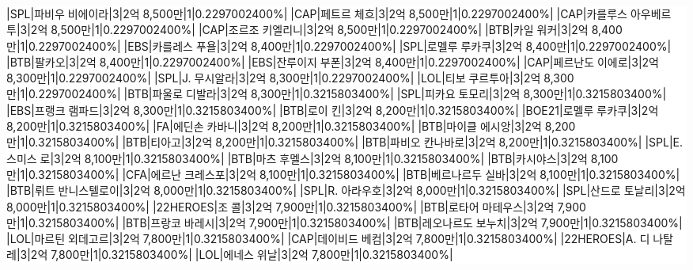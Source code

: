 |SPL|파비우 비에이라|3|2억 8,500만|1|0.2297002400%|
|CAP|페트르 체흐|3|2억 8,500만|1|0.2297002400%|
|CAP|카를루스 아우베르투|3|2억 8,500만|1|0.2297002400%|
|CAP|조르조 키엘리니|3|2억 8,500만|1|0.2297002400%|
|BTB|카일 워커|3|2억 8,400만|1|0.2297002400%|
|EBS|카를레스 푸욜|3|2억 8,400만|1|0.2297002400%|
|SPL|로멜루 루카쿠|3|2억 8,400만|1|0.2297002400%|
|BTB|팔카오|3|2억 8,400만|1|0.2297002400%|
|EBS|잔루이지 부폰|3|2억 8,400만|1|0.2297002400%|
|CAP|페르난도 이에로|3|2억 8,300만|1|0.2297002400%|
|SPL|J. 무시알라|3|2억 8,300만|1|0.2297002400%|
|LOL|티보 쿠르투아|3|2억 8,300만|1|0.2297002400%|
|BTB|파울로 디발라|3|2억 8,300만|1|0.3215803400%|
|SPL|피카요 토모리|3|2억 8,300만|1|0.3215803400%|
|EBS|프랭크 램파드|3|2억 8,300만|1|0.3215803400%|
|BTB|로이 킨|3|2억 8,200만|1|0.3215803400%|
|BOE21|로멜루 루카쿠|3|2억 8,200만|1|0.3215803400%|
|FA|에딘손 카바니|3|2억 8,200만|1|0.3215803400%|
|BTB|마이클 에시앙|3|2억 8,200만|1|0.3215803400%|
|BTB|티아고|3|2억 8,200만|1|0.3215803400%|
|BTB|파비오 칸나바로|3|2억 8,200만|1|0.3215803400%|
|SPL|E. 스미스 로|3|2억 8,100만|1|0.3215803400%|
|BTB|마츠 후멜스|3|2억 8,100만|1|0.3215803400%|
|BTB|카시야스|3|2억 8,100만|1|0.3215803400%|
|CFA|에르난 크레스포|3|2억 8,100만|1|0.3215803400%|
|BTB|베르나르두 실바|3|2억 8,100만|1|0.3215803400%|
|BTB|뤼트 반니스텔로이|3|2억 8,000만|1|0.3215803400%|
|SPL|R. 아라우호|3|2억 8,000만|1|0.3215803400%|
|SPL|산드로 토날리|3|2억 8,000만|1|0.3215803400%|
|22HEROES|조 콜|3|2억 7,900만|1|0.3215803400%|
|BTB|로타어 마테우스|3|2억 7,900만|1|0.3215803400%|
|BTB|프랑코 바레시|3|2억 7,900만|1|0.3215803400%|
|BTB|레오나르도 보누치|3|2억 7,900만|1|0.3215803400%|
|LOL|마르틴 외데고르|3|2억 7,800만|1|0.3215803400%|
|CAP|데이비드 베컴|3|2억 7,800만|1|0.3215803400%|
|22HEROES|A. 디 나탈레|3|2억 7,800만|1|0.3215803400%|
|LOL|에네스 위날|3|2억 7,800만|1|0.3215803400%|